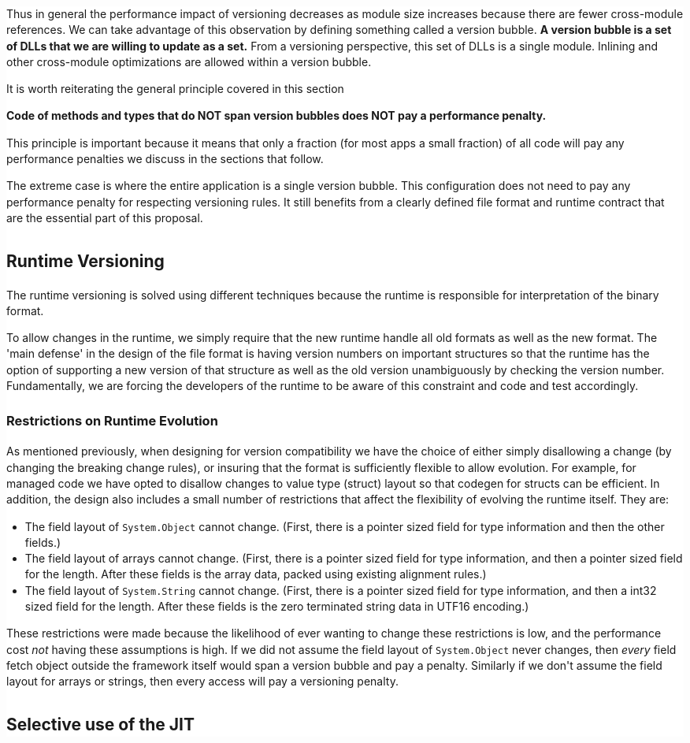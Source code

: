 Thus in general the performance impact of versioning decreases as module size increases because there are fewer cross-module references. We can take advantage of this observation by defining something called a version bubble. **A version bubble is a set of DLLs that we are willing to update as a set.** From a versioning perspective, this set of DLLs is a single module. Inlining and other cross-module optimizations are allowed within a version bubble. 

It is worth reiterating the general principle covered in this section

**Code of methods and types that do NOT span version bubbles does NOT pay a performance penalty.**

This principle is important because it means that only a fraction (for most apps a small fraction) of all code will pay any performance penalties we discuss in the sections that follow.

The extreme case is where the entire application is a single version bubble. This configuration does not need to pay any performance penalty for respecting versioning rules. It still benefits from a clearly defined file format and runtime contract that are the essential part of this proposal.

## Runtime Versioning

The runtime versioning is solved using different techniques because the runtime is responsible for interpretation of the binary format.

To allow changes in the runtime, we simply require that the new runtime handle all old formats as well as the new format. The 'main defense' in the design of the file format is having version numbers on important structures so that the runtime has the option of supporting a new version of that structure as well as the old version unambiguously by checking the version number. Fundamentally, we are forcing the developers of the runtime to be aware of this constraint and code and test accordingly.
 
### Restrictions on Runtime Evolution

As mentioned previously, when designing for version compatibility we have the choice of either simply disallowing a change (by changing the breaking change rules), or insuring that the format is sufficiently flexible to allow evolution. For example, for managed code we have opted to disallow changes to value type (struct) layout so that codegen for structs can be efficient. In addition, the design also includes a small number of restrictions that affect the flexibility of evolving the runtime itself. They are:

- The field layout of `System.Object` cannot change. (First, there is a pointer sized field for type information and then the other fields.)
- The field layout of arrays cannot change. (First, there is a pointer sized field for type information, and then a pointer sized field for the length. After these fields is the array data, packed using existing alignment rules.)
- The field layout of `System.String` cannot change. (First, there is a pointer sized field for type information, and then a int32 sized field for the length. After these fields is the zero terminated string data in UTF16 encoding.)

These restrictions were made because the likelihood of ever wanting to change these restrictions is low, and the performance cost _not_ having these assumptions is high. If we did not assume the field layout of `System.Object` never changes, then _every_ field fetch object outside the framework itself would span a version bubble and pay a penalty. Similarly if we don't assume the field layout for arrays or strings, then every access will pay a versioning penalty.

## Selective use of the JIT
